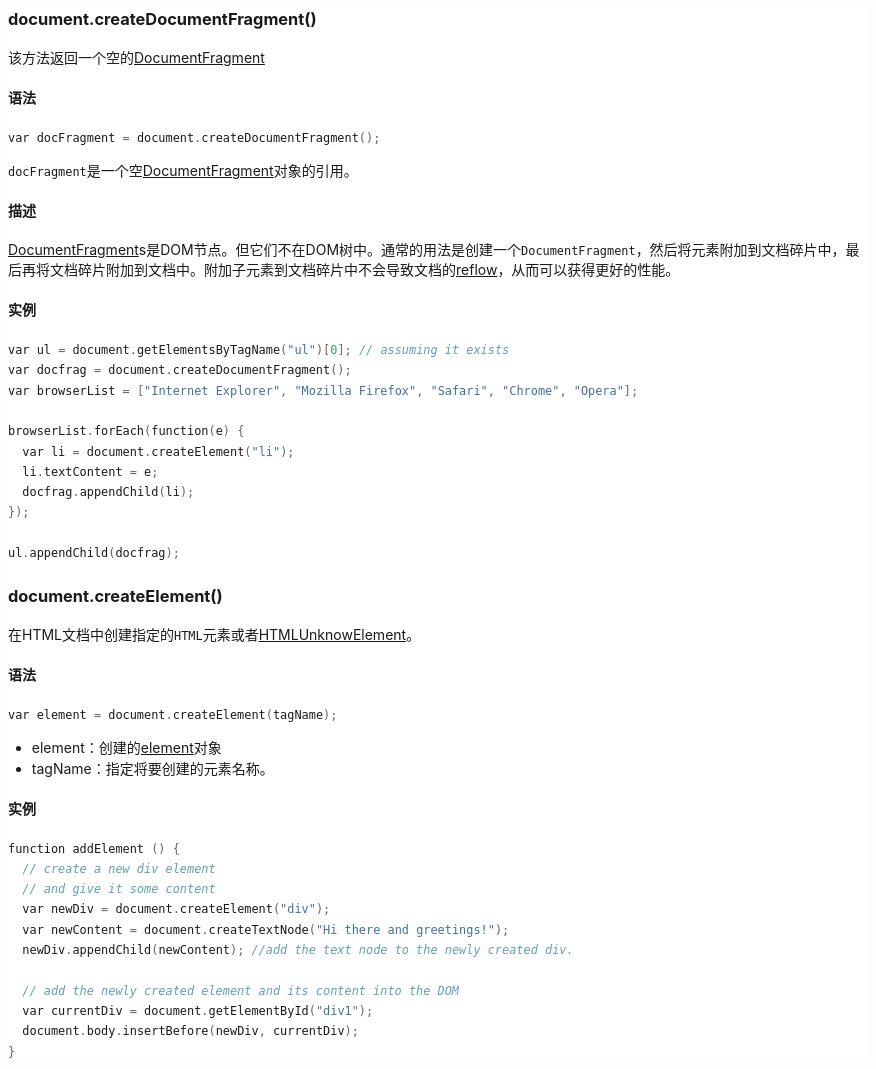 ### document.createDocumentFragment()

该方法返回一个空的[DocumentFragment][25]

#### 语法

```c
var docFragment = document.createDocumentFragment();
```

`docFragment`是一个空[DocumentFragment][26]对象的引用。

#### 描述

[DocumentFragment][27]s是DOM节点。但它们不在DOM树中。通常的用法是创建一个`DocumentFragment`，然后将元素附加到文档碎片中，最后再将文档碎片附加到文档中。附加子元素到文档碎片中不会导致文档的[reflow][28]，从而可以获得更好的性能。

#### 实例

```c
var ul = document.getElementsByTagName("ul")[0]; // assuming it exists
var docfrag = document.createDocumentFragment();
var browserList = ["Internet Explorer", "Mozilla Firefox", "Safari", "Chrome", "Opera"];

browserList.forEach(function(e) {
  var li = document.createElement("li");
  li.textContent = e;
  docfrag.appendChild(li);
});

ul.appendChild(docfrag);
```

### document.createElement()

在HTML文档中创建指定的`HTML`元素或者[HTMLUnknowElement][29]。

#### 语法

```c
var element = document.createElement(tagName);
```

 - element：创建的[element][30]对象
 - tagName：指定将要创建的元素名称。

#### 实例

```c
function addElement () { 
  // create a new div element 
  // and give it some content 
  var newDiv = document.createElement("div"); 
  var newContent = document.createTextNode("Hi there and greetings!"); 
  newDiv.appendChild(newContent); //add the text node to the newly created div. 

  // add the newly created element and its content into the DOM 
  var currentDiv = document.getElementById("div1"); 
  document.body.insertBefore(newDiv, currentDiv); 
}
```


  [1]: https://developer.mozilla.org/en-US/docs/Web/API/document
  [2]: https://developer.mozilla.org/en-US/docs/Web/API/HTMLIFrameElement#Properties
  [3]: https://developer.mozilla.org/en-US/docs/Web/API/Node.ownerDocument
  [4]: http://jsfiddle.net/S4yNp/
  [5]: https://github.com/aralejs/cookie/blob/master/index.js
  [6]: https://developer.mozilla.org/en-US/docs/DOM/window
  [7]: https://developer.mozilla.org/en-US/docs/Web/Security/Same-origin_policy
  [8]: https://developer.mozilla.org/en-US/docs/Web/API/Location
  [9]: https://developer.mozilla.org/en-US/docs/Web/API/DOMString
  [10]: https://developer.mozilla.org/en-US/docs/Web/API/HTMLCollection
  [11]: https://developer.mozilla.org/en-US/docs/Web/API/StyleSheetList
  [12]: https://developer.mozilla.org/en/Quirks_Mode_and_Standards_Mode
  [13]: https://developer.mozilla.org/en-US/docs/Web/API/DOMImplementation
  [14]: https://developer.mozilla.org/en-US/docs/Web/API/DOMImplementation
  [15]: https://developer.mozilla.org/en-US/docs/Web/API/NodeIterator
  [16]: https://developer.mozilla.org/en-US/docs/Web/API/NodeIterator
  [17]: https://developer.mozilla.org/en-US/docs/Web/API/CDATASection
  [18]: Document
  [19]: https://developer.mozilla.org/en-US/docs/Web/API/DocumentType
  [20]: https://developer.mozilla.org/en-US/docs/Web/API/NodeFilter
  [21]: https://developer.mozilla.org/en-US/docs/Web/API/Range
  [22]: https://developer.mozilla.org/en-US/docs/Web/API/TreeWalker
  [23]: https://developer.mozilla.org/en-US/docs/Web/API/EntityReference
  [24]: https://developer.mozilla.org/en-US/docs/Web/API/NodeList
  [25]: https://developer.mozilla.org/en-US/docs/DOM/DocumentFragment
  [26]: https://developer.mozilla.org/en-US/docs/DOM/DocumentFragment
  [27]: https://developer.mozilla.org/en-US/docs/DOM/DocumentFragment
  [28]: http://code.google.com/speed/articles/reflow.html
  [29]: https://developer.mozilla.org/en-US/docs/Web/API/HTMLUnknownElement
  [30]: https://developer.mozilla.org/en-US/docs/DOM/element
  [31]: http://www.w3.org/TR/2004/REC-DOM-Level-3-Core-20040407/glossary.html#dt-namespaceURI
  [32]: https://developer.mozilla.org/en-US/docs/DOM/element.namespaceURI
  [33]: https://developer.mozilla.org/en-US/docs/DOM/element.nodeName
  [34]: https://developer.mozilla.org/en-US/docs/DOM/event
  [35]: https://developer.mozilla.org/en-US/docs/DOM/element.dispatchEvent
  [36]: https://developer.mozilla.org/en-US/docs/Web/API/HTMLCollection
  [37]: https://developer.mozilla.org/en-US/docs/Web/API/HTMLCollection
  [38]: https://developer.mozilla.org/en-US/docs/Web/API/document.getElementsByTagName
  [39]: https://developer.mozilla.org/en-US/docs/DOM/element
  [40]: https://developer.mozilla.org/en-US/docs/Web/API/NodeList
  [41]: http://jsperf.com/javascript-selector-performance